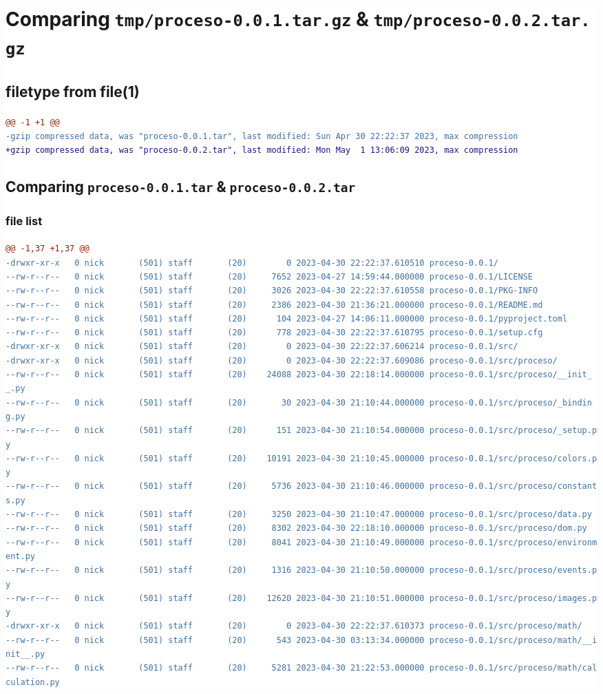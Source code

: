 # Comparing `tmp/proceso-0.0.1.tar.gz` & `tmp/proceso-0.0.2.tar.gz`

## filetype from file(1)

```diff
@@ -1 +1 @@
-gzip compressed data, was "proceso-0.0.1.tar", last modified: Sun Apr 30 22:22:37 2023, max compression
+gzip compressed data, was "proceso-0.0.2.tar", last modified: Mon May  1 13:06:09 2023, max compression
```

## Comparing `proceso-0.0.1.tar` & `proceso-0.0.2.tar`

### file list

```diff
@@ -1,37 +1,37 @@
-drwxr-xr-x   0 nick       (501) staff       (20)        0 2023-04-30 22:22:37.610510 proceso-0.0.1/
--rw-r--r--   0 nick       (501) staff       (20)     7652 2023-04-27 14:59:44.000000 proceso-0.0.1/LICENSE
--rw-r--r--   0 nick       (501) staff       (20)     3026 2023-04-30 22:22:37.610558 proceso-0.0.1/PKG-INFO
--rw-r--r--   0 nick       (501) staff       (20)     2386 2023-04-30 21:36:21.000000 proceso-0.0.1/README.md
--rw-r--r--   0 nick       (501) staff       (20)      104 2023-04-27 14:06:11.000000 proceso-0.0.1/pyproject.toml
--rw-r--r--   0 nick       (501) staff       (20)      778 2023-04-30 22:22:37.610795 proceso-0.0.1/setup.cfg
-drwxr-xr-x   0 nick       (501) staff       (20)        0 2023-04-30 22:22:37.606214 proceso-0.0.1/src/
-drwxr-xr-x   0 nick       (501) staff       (20)        0 2023-04-30 22:22:37.609086 proceso-0.0.1/src/proceso/
--rw-r--r--   0 nick       (501) staff       (20)    24088 2023-04-30 22:18:14.000000 proceso-0.0.1/src/proceso/__init__.py
--rw-r--r--   0 nick       (501) staff       (20)       30 2023-04-30 21:10:44.000000 proceso-0.0.1/src/proceso/_binding.py
--rw-r--r--   0 nick       (501) staff       (20)      151 2023-04-30 21:10:54.000000 proceso-0.0.1/src/proceso/_setup.py
--rw-r--r--   0 nick       (501) staff       (20)    10191 2023-04-30 21:10:45.000000 proceso-0.0.1/src/proceso/colors.py
--rw-r--r--   0 nick       (501) staff       (20)     5736 2023-04-30 21:10:46.000000 proceso-0.0.1/src/proceso/constants.py
--rw-r--r--   0 nick       (501) staff       (20)     3250 2023-04-30 21:10:47.000000 proceso-0.0.1/src/proceso/data.py
--rw-r--r--   0 nick       (501) staff       (20)     8302 2023-04-30 22:18:10.000000 proceso-0.0.1/src/proceso/dom.py
--rw-r--r--   0 nick       (501) staff       (20)     8041 2023-04-30 21:10:49.000000 proceso-0.0.1/src/proceso/environment.py
--rw-r--r--   0 nick       (501) staff       (20)     1316 2023-04-30 21:10:50.000000 proceso-0.0.1/src/proceso/events.py
--rw-r--r--   0 nick       (501) staff       (20)    12620 2023-04-30 21:10:51.000000 proceso-0.0.1/src/proceso/images.py
-drwxr-xr-x   0 nick       (501) staff       (20)        0 2023-04-30 22:22:37.610373 proceso-0.0.1/src/proceso/math/
--rw-r--r--   0 nick       (501) staff       (20)      543 2023-04-30 03:13:34.000000 proceso-0.0.1/src/proceso/math/__init__.py
--rw-r--r--   0 nick       (501) staff       (20)     5281 2023-04-30 21:22:53.000000 proceso-0.0.1/src/proceso/math/calculation.py
```